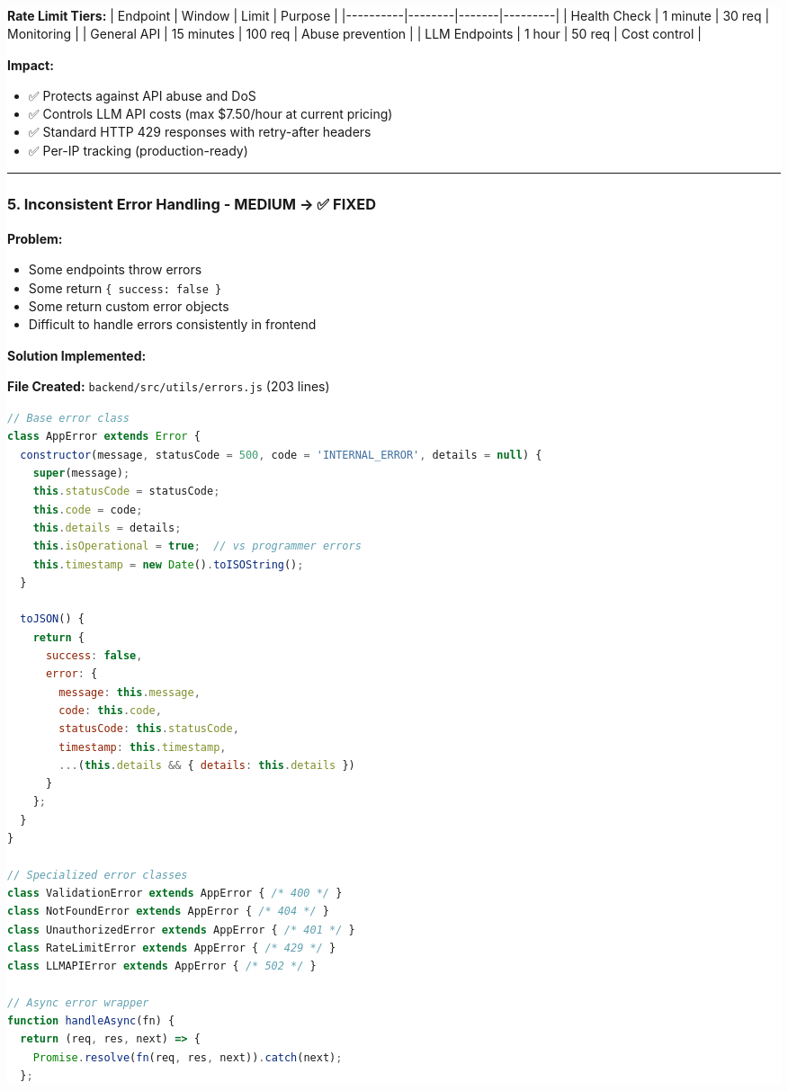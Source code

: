 **Rate Limit Tiers:**
| Endpoint | Window | Limit | Purpose |
|----------|--------|-------|---------|
| Health Check | 1 minute | 30 req | Monitoring |
| General API | 15 minutes | 100 req | Abuse prevention |
| LLM Endpoints | 1 hour | 50 req | Cost control |

**Impact:**
- ✅ Protects against API abuse and DoS
- ✅ Controls LLM API costs (max $7.50/hour at current pricing)
- ✅ Standard HTTP 429 responses with retry-after headers
- ✅ Per-IP tracking (production-ready)

---

### 5. **Inconsistent Error Handling** - MEDIUM → ✅ FIXED

**Problem:**
- Some endpoints throw errors
- Some return `{ success: false }`
- Some return custom error objects
- Difficult to handle errors consistently in frontend

**Solution Implemented:**

**File Created:** `backend/src/utils/errors.js` (203 lines)
```javascript
// Base error class
class AppError extends Error {
  constructor(message, statusCode = 500, code = 'INTERNAL_ERROR', details = null) {
    super(message);
    this.statusCode = statusCode;
    this.code = code;
    this.details = details;
    this.isOperational = true;  // vs programmer errors
    this.timestamp = new Date().toISOString();
  }

  toJSON() {
    return {
      success: false,
      error: {
        message: this.message,
        code: this.code,
        statusCode: this.statusCode,
        timestamp: this.timestamp,
        ...(this.details && { details: this.details })
      }
    };
  }
}

// Specialized error classes
class ValidationError extends AppError { /* 400 */ }
class NotFoundError extends AppError { /* 404 */ }
class UnauthorizedError extends AppError { /* 401 */ }
class RateLimitError extends AppError { /* 429 */ }
class LLMAPIError extends AppError { /* 502 */ }

// Async error wrapper
function handleAsync(fn) {
  return (req, res, next) => {
    Promise.resolve(fn(req, res, next)).catch(next);
  };
```